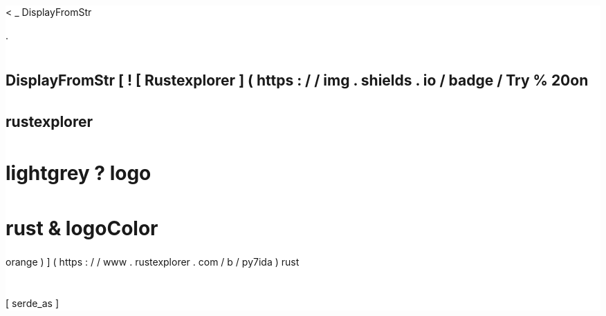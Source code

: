 <
_
DisplayFromStr
>
.
#
#
#
DisplayFromStr
[
!
[
Rustexplorer
]
(
https
:
/
/
img
.
shields
.
io
/
badge
/
Try
%
20on
-
rustexplorer
-
lightgrey
?
logo
=
rust
&
logoColor
=
orange
)
]
(
https
:
/
/
www
.
rustexplorer
.
com
/
b
/
py7ida
)
rust
#
[
serde_as
]